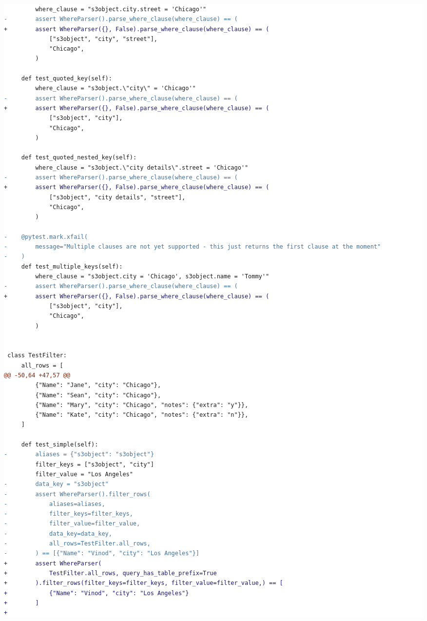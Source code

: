 ```diff
         where_clause = "s3object.city.street = 'Chicago'"
-        assert WhereParser().parse_where_clause(where_clause) == (
+        assert WhereParser({}, False).parse_where_clause(where_clause) == (
             ["s3object", "city", "street"],
             "Chicago",
         )
 
     def test_quoted_key(self):
         where_clause = "s3object.\"city\" = 'Chicago'"
-        assert WhereParser().parse_where_clause(where_clause) == (
+        assert WhereParser({}, False).parse_where_clause(where_clause) == (
             ["s3object", "city"],
             "Chicago",
         )
 
     def test_quoted_nested_key(self):
         where_clause = "s3object.\"city details\".street = 'Chicago'"
-        assert WhereParser().parse_where_clause(where_clause) == (
+        assert WhereParser({}, False).parse_where_clause(where_clause) == (
             ["s3object", "city details", "street"],
             "Chicago",
         )
 
-    @pytest.mark.xfail(
-        message="Multiple clauses are not yet supported - this just returns the first clause at the moment"
-    )
     def test_multiple_keys(self):
         where_clause = "s3object.city = 'Chicago', s3object.name = 'Tommy'"
-        assert WhereParser().parse_where_clause(where_clause) == (
+        assert WhereParser({}, False).parse_where_clause(where_clause) == (
             ["s3object", "city"],
             "Chicago",
         )
 
 
 class TestFilter:
     all_rows = [
@@ -50,64 +47,57 @@
         {"Name": "Jane", "city": "Chicago"},
         {"Name": "Sean", "city": "Chicago"},
         {"Name": "Mary", "city": "Chicago", "notes": {"extra": "y"}},
         {"Name": "Kate", "city": "Chicago", "notes": {"extra": "n"}},
     ]
 
     def test_simple(self):
-        aliases = {"s3object": "s3object"}
         filter_keys = ["s3object", "city"]
         filter_value = "Los Angeles"
-        data_key = "s3object"
-        assert WhereParser().filter_rows(
-            aliases=aliases,
-            filter_keys=filter_keys,
-            filter_value=filter_value,
-            data_key=data_key,
-            all_rows=TestFilter.all_rows,
-        ) == [{"Name": "Vinod", "city": "Los Angeles"}]
+        assert WhereParser(
+            TestFilter.all_rows, query_has_table_prefix=True
+        ).filter_rows(filter_keys=filter_keys, filter_value=filter_value,) == [
+            {"Name": "Vinod", "city": "Los Angeles"}
+        ]
+
```